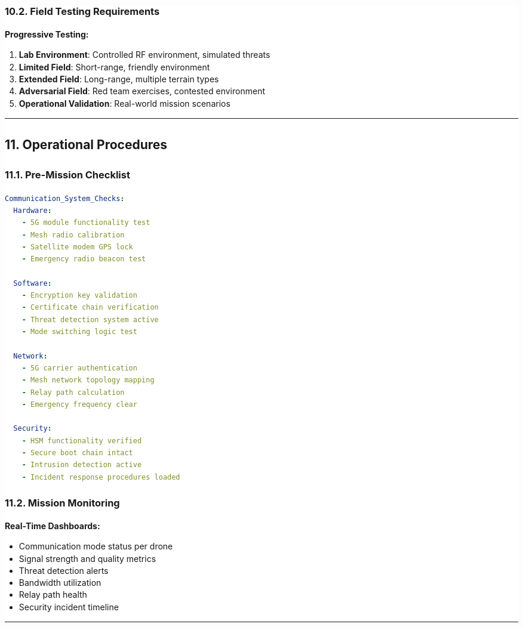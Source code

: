 ```yaml
```

### 10.2. Field Testing Requirements

**Progressive Testing:**
1. **Lab Environment**: Controlled RF environment, simulated threats
2. **Limited Field**: Short-range, friendly environment
3. **Extended Field**: Long-range, multiple terrain types
4. **Adversarial Field**: Red team exercises, contested environment
5. **Operational Validation**: Real-world mission scenarios

---

## 11. Operational Procedures

### 11.1. Pre-Mission Checklist

```yaml
Communication_System_Checks:
  Hardware:
    - 5G module functionality test
    - Mesh radio calibration
    - Satellite modem GPS lock
    - Emergency radio beacon test
    
  Software:
    - Encryption key validation
    - Certificate chain verification
    - Threat detection system active
    - Mode switching logic test
    
  Network:
    - 5G carrier authentication
    - Mesh network topology mapping
    - Relay path calculation
    - Emergency frequency clear
    
  Security:
    - HSM functionality verified
    - Secure boot chain intact
    - Intrusion detection active
    - Incident response procedures loaded
```

### 11.2. Mission Monitoring

**Real-Time Dashboards:**
- Communication mode status per drone
- Signal strength and quality metrics
- Threat detection alerts
- Bandwidth utilization
- Relay path health
- Security incident timeline

---